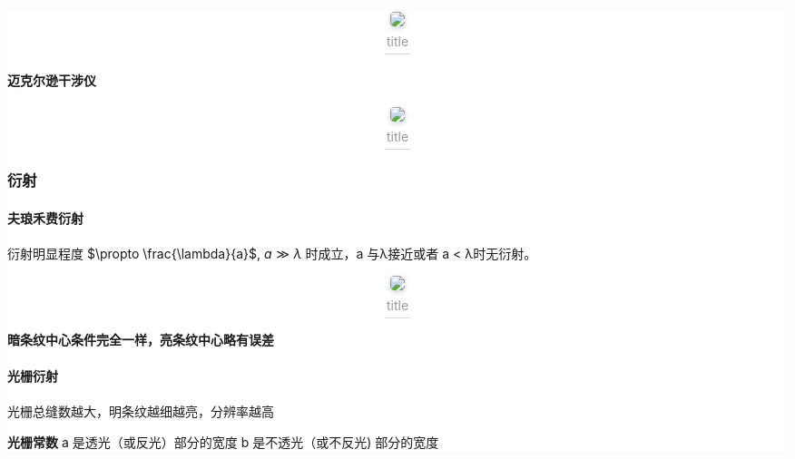 
<center>
    <img style="border-radius: 0.3125em;
    box-shadow: 0 2px 4px 0 rgba(34,36,38,.12),0 2px 10px 0 rgba(34,36,38,.08);"
    src="https://search.pstatic.net/common?src=https://i.imgur.com/EXWW1Jl.png">
    <br>
    <div style="color:orange; border-bottom: 1px solid #d9d9d9;
    display: inline-block;
    color: #999;
    padding: 2px;">title
    </div>
</center>

#### 迈克尔逊干涉仪

<center>
    <img style="border-radius: 0.3125em;
    box-shadow: 0 2px 4px 0 rgba(34,36,38,.12),0 2px 10px 0 rgba(34,36,38,.08);"
    src="https://search.pstatic.net/common?src=https://i.imgur.com/uuYqM4f.png">
    <br>
    <div style="color:orange; border-bottom: 1px solid #d9d9d9;
    display: inline-block;
    color: #999;
    padding: 2px;">title
    </div>
</center>


### 衍射

#### 夫琅禾费衍射
衍射明显程度 $\propto \frac{\lambda}{a}$, $a \gg \lambda$ 时成立，a 与λ接近或者 a < λ时无衍射。

<center>
    <img style="border-radius: 0.3125em;
    box-shadow: 0 2px 4px 0 rgba(34,36,38,.12),0 2px 10px 0 rgba(34,36,38,.08);"
    src="https://search.pstatic.net/common?src=https://i.imgur.com/dQbenXx.png">
    <br>
    <div style="color:orange; border-bottom: 1px solid #d9d9d9;
    display: inline-block;
    color: #999;
    padding: 2px;">title
    </div>
</center>


**暗条纹中心条件完全一样，亮条纹中心略有误差**

#### 光栅衍射

光栅总缝数越大，明条纹越细越亮，分辨率越高

**光栅常数**
a 是透光（或反光）部分的宽度 
b 是不透光（或不反光) 部分的宽度
